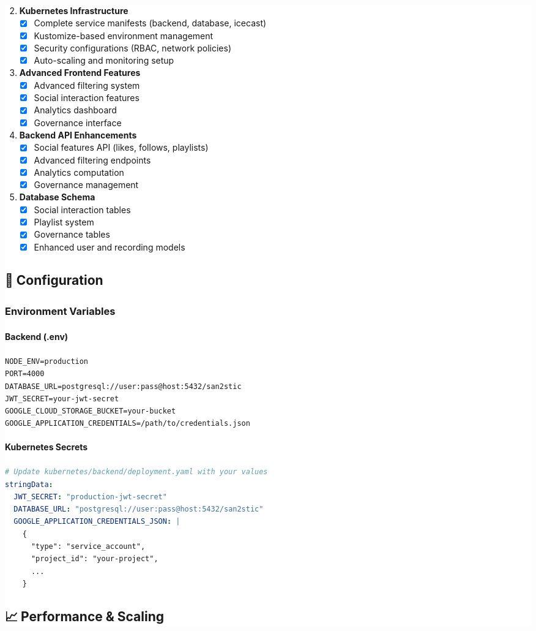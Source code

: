2. **Kubernetes Infrastructure**
   - [x] Complete service manifests (backend, database, icecast)
   - [x] Kustomize-based environment management
   - [x] Security configurations (RBAC, network policies)
   - [x] Auto-scaling and monitoring setup

3. **Advanced Frontend Features**
   - [x] Advanced filtering system
   - [x] Social interaction features
   - [x] Analytics dashboard
   - [x] Governance interface

4. **Backend API Enhancements**
   - [x] Social features API (likes, follows, playlists)
   - [x] Advanced filtering endpoints
   - [x] Analytics computation
   - [x] Governance management

5. **Database Schema**
   - [x] Social interaction tables
   - [x] Playlist system
   - [x] Governance tables
   - [x] Enhanced user and recording models

## 🔧 Configuration

### Environment Variables

#### Backend (.env)
```env
NODE_ENV=production
PORT=4000
DATABASE_URL=postgresql://user:pass@host:5432/san2stic
JWT_SECRET=your-jwt-secret
GOOGLE_CLOUD_STORAGE_BUCKET=your-bucket
GOOGLE_APPLICATION_CREDENTIALS=/path/to/credentials.json
```

#### Kubernetes Secrets
```yaml
# Update kubernetes/backend/deployment.yaml with your values
stringData:
  JWT_SECRET: "production-jwt-secret"
  DATABASE_URL: "postgresql://user:pass@host:5432/san2stic"
  GOOGLE_APPLICATION_CREDENTIALS_JSON: |
    {
      "type": "service_account",
      "project_id": "your-project",
      ...
    }
```

## 📈 Performance & Scaling
